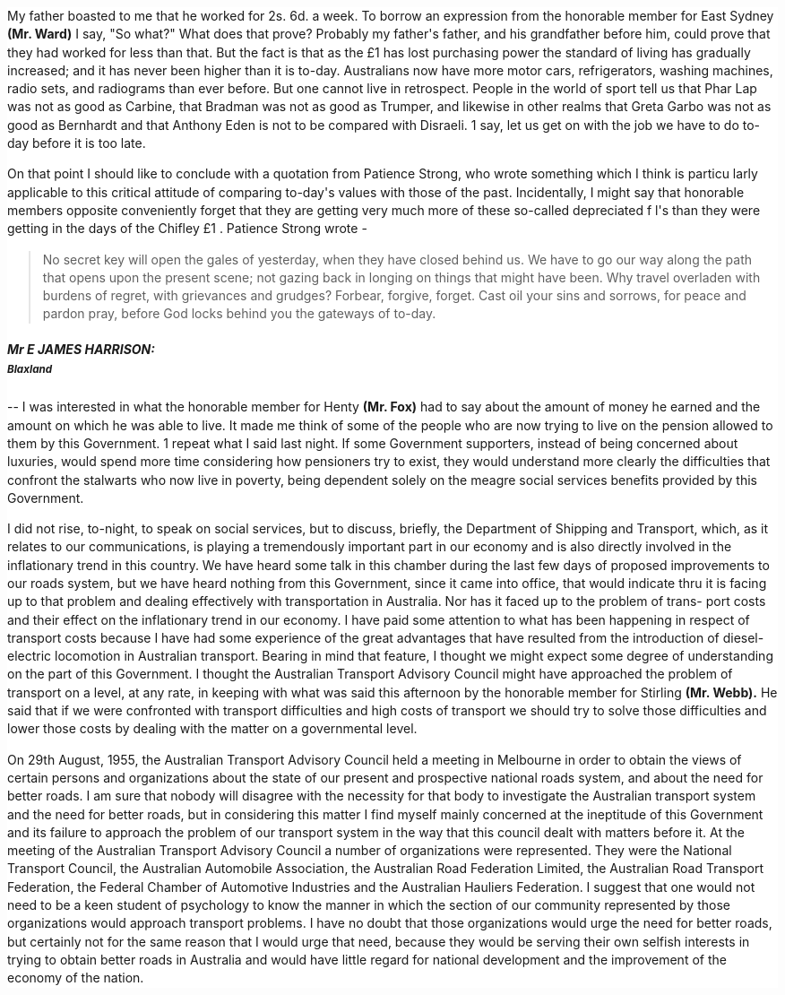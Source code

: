 My father boasted to me that he worked for 2s. 6d. a week. To borrow an expression from the honorable member for East Sydney  **(Mr. Ward)**  I say, "So what?" What does that prove? Probably my father's father, and his grandfather before him, could prove that they had worked for less than that. But the fact is that as the £1 has lost purchasing power the standard of living has gradually increased; and it has never been higher than it is to-day. Australians now have more motor cars, refrigerators, washing machines, radio sets, and radiograms than ever before. But one cannot live in retrospect. People in the world of sport tell us that Phar Lap was not as good as Carbine, that Bradman was not as good as Trumper, and likewise in other realms that Greta Garbo was not as good as Bernhardt and that Anthony Eden is not to be compared with Disraeli. 1 say, let us get on with the job we have to do to-day before it is too late. 

On that point I should like to conclude with a quotation from Patience Strong, who wrote something which I think is particu larly applicable to this critical attitude of comparing to-day's values with those of the past. Incidentally, I might say that honorable members opposite conveniently forget that they are getting very much more of these so-called depreciated f l's than they were getting in the days of the Chifley £1 . Patience Strong wrote - 

  >No secret key will open the gales of yesterday, when they have closed behind us. We have to go our way along the path that opens upon the present scene; not gazing back in longing on things that might have been.  Why  travel overladen with burdens of regret, with grievances and grudges? Forbear, forgive, forget. Cast oil your sins and sorrows, for peace and pardon pray, before God locks behind you the gateways of to-day. 

##### Mr E JAMES HARRISON:<br><small class="text-muted">Blaxland</small>

-- I was interested in what the honorable member for Henty  **(Mr. Fox)**  had to say about the amount of money he earned and the amount on which he was able to live. It made me think of some of the people who are now trying to live on the pension allowed to them by this Government. 1 repeat what I said last night. If some Government supporters, instead of being concerned about luxuries, would spend more time considering how pensioners try to exist, they would understand more clearly the difficulties that confront the stalwarts who now live in poverty, being dependent solely on the meagre social services benefits provided by this Government. 

I did not rise, to-night, to speak on social services, but to discuss, briefly, the Department of Shipping and Transport, which, as it relates to our communications, is playing a tremendously important part in our economy and is also directly involved in the inflationary trend in this country. We have heard some talk in this chamber during the last few days of proposed improvements to our roads system, but we have heard nothing from this Government, since it came into office, that would indicate thru it is facing up to that problem and dealing effectively with transportation in Australia. Nor has it faced up to the problem of trans-  port costs and their effect on the inflationary trend in our economy. I have paid some attention to what has been happening in respect of transport costs because I have had some experience of the great advantages that have resulted from the introduction of diesel-electric locomotion in Australian transport. Bearing in mind that feature, I thought we might expect some degree of understanding on the part of this Government. I thought the Australian Transport Advisory Council might have approached the problem of transport on a level, at any rate, in keeping with what was said this afternoon by the honorable member for Stirling  **(Mr. Webb).**  He said that if we were confronted with transport difficulties and high costs of transport we should try to solve those difficulties and lower those costs by dealing with the matter on a governmental level. 

On 29th August, 1955, the Australian Transport Advisory Council held a meeting in Melbourne in order to obtain the views of certain persons and organizations about the state of our present and prospective national roads system, and about the need for better roads. I am sure that nobody will disagree with the necessity for that body to investigate the Australian transport system and the need for better roads, but in considering this matter I find myself mainly concerned at the ineptitude of this Government and its failure to approach the problem of our transport system in the way that this council dealt with matters before it. At the meeting of the Australian Transport Advisory Council a number of organizations were represented. They were the National Transport Council, the Australian Automobile Association, the Australian Road Federation Limited, the Australian Road Transport Federation, the Federal Chamber of Automotive Industries and the Australian Hauliers Federation. I suggest that one would not need to be a keen student of psychology to know the manner in which the section of our community represented by those organizations would approach transport problems. I have no doubt that those organizations would urge the need for better roads, but certainly not for the same reason that I would urge that need, because they would be serving their own selfish interests in trying to obtain better roads in Australia and would have little regard for national development and the improvement of the economy of the nation. 